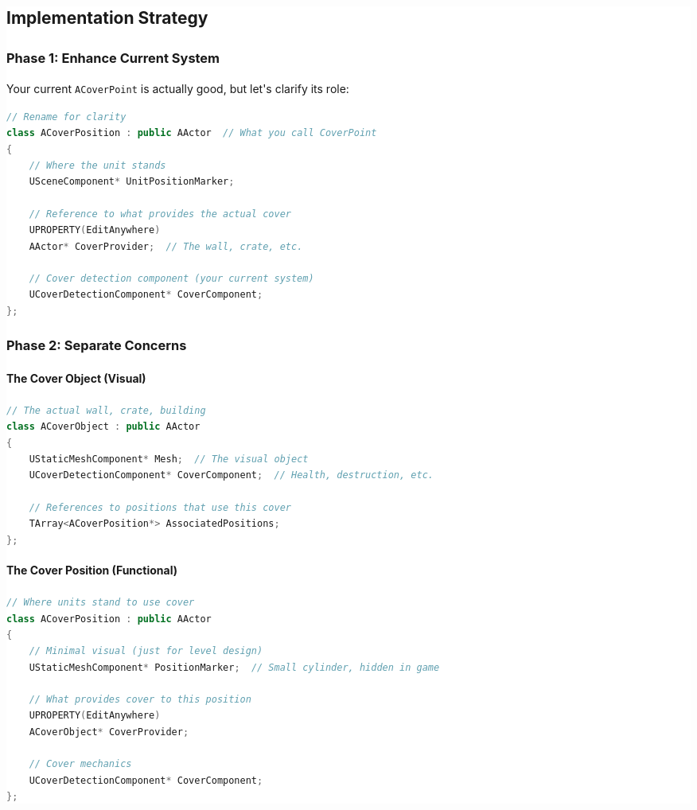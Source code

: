 ## Implementation Strategy

### Phase 1: Enhance Current System
Your current `ACoverPoint` is actually good, but let's clarify its role:

```cpp
// Rename for clarity
class ACoverPosition : public AActor  // What you call CoverPoint
{
    // Where the unit stands
    USceneComponent* UnitPositionMarker;
    
    // Reference to what provides the actual cover
    UPROPERTY(EditAnywhere)
    AActor* CoverProvider;  // The wall, crate, etc.
    
    // Cover detection component (your current system)
    UCoverDetectionComponent* CoverComponent;
};
```

### Phase 2: Separate Concerns

#### The Cover Object (Visual)
```cpp
// The actual wall, crate, building
class ACoverObject : public AActor
{
    UStaticMeshComponent* Mesh;  // The visual object
    UCoverDetectionComponent* CoverComponent;  // Health, destruction, etc.
    
    // References to positions that use this cover
    TArray<ACoverPosition*> AssociatedPositions;
};
```

#### The Cover Position (Functional)
```cpp
// Where units stand to use cover
class ACoverPosition : public AActor
{
    // Minimal visual (just for level design)
    UStaticMeshComponent* PositionMarker;  // Small cylinder, hidden in game
    
    // What provides cover to this position
    UPROPERTY(EditAnywhere)
    ACoverObject* CoverProvider;
    
    // Cover mechanics
    UCoverDetectionComponent* CoverComponent;
};
```
